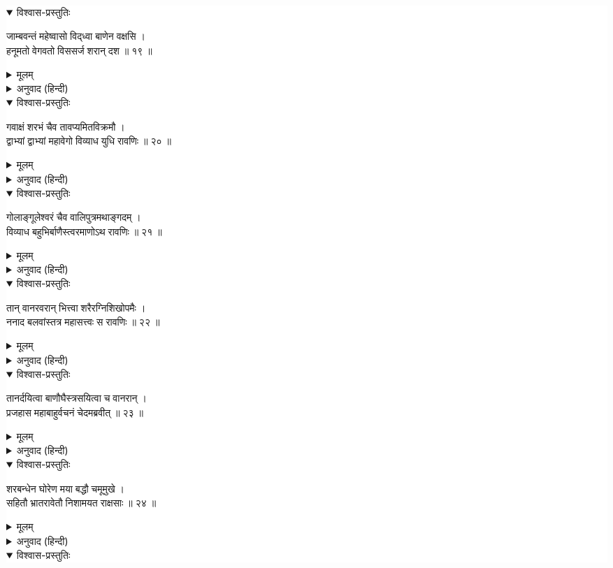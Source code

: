 <details open><summary>विश्वास-प्रस्तुतिः</summary>

जाम्बवन्तं महेष्वासो विद्‍ध्वा बाणेन वक्षसि ।  
हनूमतो वेगवतो विससर्ज शरान् दश ॥ १९ ॥
</details>

<details><summary>मूलम्</summary></details>

<details><summary>अनुवाद (हिन्दी)</summary></details>

<details open><summary>विश्वास-प्रस्तुतिः</summary>

गवाक्षं शरभं चैव तावप्यमितविक्रमौ ।  
द्वाभ्यां द्वाभ्यां महावेगो विव्याध युधि रावणिः ॥ २० ॥
</details>

<details><summary>मूलम्</summary></details>

<details><summary>अनुवाद (हिन्दी)</summary></details>

<details open><summary>विश्वास-प्रस्तुतिः</summary>

गोलाङ्गूलेश्वरं चैव वालिपुत्रमथाङ्गदम् ।  
विव्याध बहुभिर्बाणैस्त्वरमाणोऽथ रावणिः ॥ २१ ॥
</details>

<details><summary>मूलम्</summary></details>

<details><summary>अनुवाद (हिन्दी)</summary></details>

<details open><summary>विश्वास-प्रस्तुतिः</summary>

तान् वानरवरान् भित्त्वा शरैरग्निशिखोपमैः ।  
ननाद बलवांस्तत्र महासत्त्वः स रावणिः ॥ २२ ॥
</details>

<details><summary>मूलम्</summary></details>

<details><summary>अनुवाद (हिन्दी)</summary></details>

<details open><summary>विश्वास-प्रस्तुतिः</summary>

तानर्दयित्वा बाणौघैस्त्रसयित्वा च वानरान् ।  
प्रजहास महाबाहुर्वचनं चेदमब्रवीत् ॥ २३ ॥
</details>

<details><summary>मूलम्</summary></details>

<details><summary>अनुवाद (हिन्दी)</summary></details>

<details open><summary>विश्वास-प्रस्तुतिः</summary>

शरबन्धेन घोरेण मया बद्धौ चमूमुखे ।  
सहितौ भ्रातरावेतौ निशामयत राक्षसाः ॥ २४ ॥
</details>

<details><summary>मूलम्</summary></details>

<details><summary>अनुवाद (हिन्दी)</summary></details>

<details open><summary>विश्वास-प्रस्तुतिः</summary>
